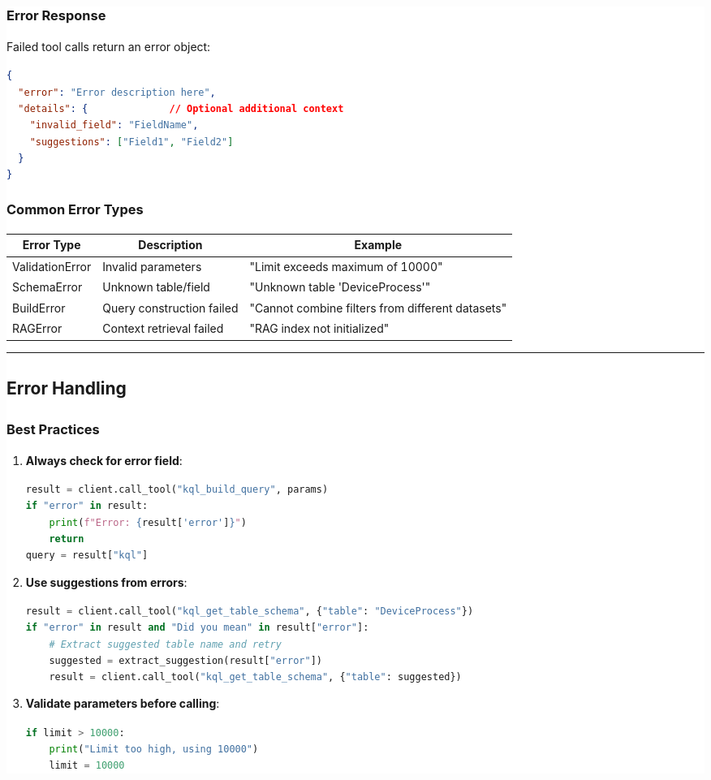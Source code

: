 ### Error Response

Failed tool calls return an error object:

```json
{
  "error": "Error description here",
  "details": {              // Optional additional context
    "invalid_field": "FieldName",
    "suggestions": ["Field1", "Field2"]
  }
}
```

### Common Error Types

| Error Type | Description | Example |
|------------|-------------|---------|
| ValidationError | Invalid parameters | "Limit exceeds maximum of 10000" |
| SchemaError | Unknown table/field | "Unknown table 'DeviceProcess'" |
| BuildError | Query construction failed | "Cannot combine filters from different datasets" |
| RAGError | Context retrieval failed | "RAG index not initialized" |

---

## Error Handling

### Best Practices

1. **Always check for error field**:
   ```python
   result = client.call_tool("kql_build_query", params)
   if "error" in result:
       print(f"Error: {result['error']}")
       return
   query = result["kql"]
   ```

2. **Use suggestions from errors**:
   ```python
   result = client.call_tool("kql_get_table_schema", {"table": "DeviceProcess"})
   if "error" in result and "Did you mean" in result["error"]:
       # Extract suggested table name and retry
       suggested = extract_suggestion(result["error"])
       result = client.call_tool("kql_get_table_schema", {"table": suggested})
   ```

3. **Validate parameters before calling**:
   ```python
   if limit > 10000:
       print("Limit too high, using 10000")
       limit = 10000
   ```
